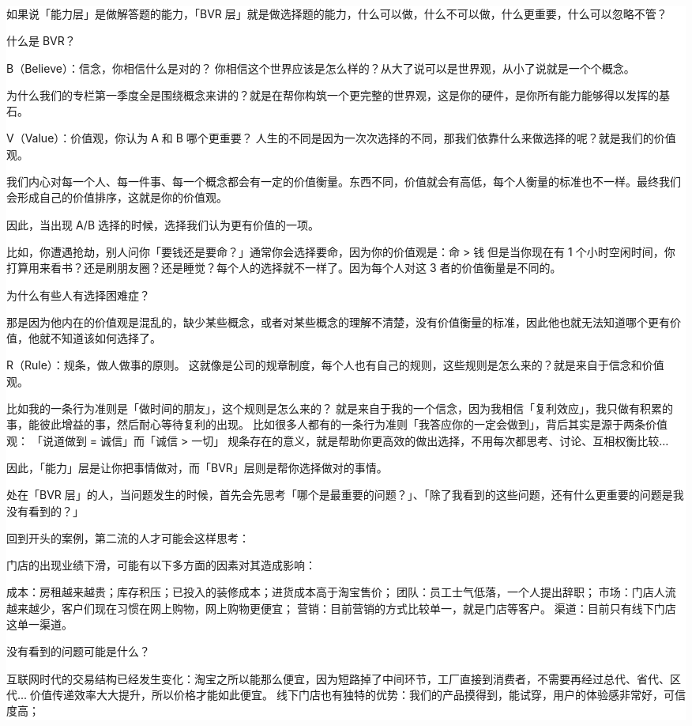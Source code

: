 如果说「能力层」是做解答题的能力，「BVR 层」就是做选择题的能力，什么可以做，什么不可以做，什么更重要，什么可以忽略不管？



什么是 BVR？



B（Believe）：信念，你相信什么是对的？
你相信这个世界应该是怎么样的？从大了说可以是世界观，从小了说就是一个个概念。

为什么我们的专栏第一季度全是围绕概念来讲的？就是在帮你构筑一个更完整的世界观，这是你的硬件，是你所有能力能够得以发挥的基石。



V（Value）：价值观，你认为 A 和 B 哪个更重要？
人生的不同是因为一次次选择的不同，那我们依靠什么来做选择的呢？就是我们的价值观。

我们内心对每一个人、每一件事、每一个概念都会有一定的价值衡量。东西不同，价值就会有高低，每个人衡量的标准也不一样。最终我们会形成自己的价值排序，这就是你的价值观。

因此，当出现 A/B 选择的时候，选择我们认为更有价值的一项。

比如，你遭遇抢劫，别人问你「要钱还是要命？」通常你会选择要命，因为你的价值观是：命 > 钱
但是当你现在有 1 个小时空闲时间，你打算用来看书？还是刷朋友圈？还是睡觉？每个人的选择就不一样了。因为每个人对这 3 者的价值衡量是不同的。


为什么有些人有选择困难症？

那是因为他内在的价值观是混乱的，缺少某些概念，或者对某些概念的理解不清楚，没有价值衡量的标准，因此他也就无法知道哪个更有价值，他就不知道该如何选择了。



R（Rule）：规条，做人做事的原则。
这就像是公司的规章制度，每个人也有自己的规则，这些规则是怎么来的？就是来自于信念和价值观。

比如我的一条行为准则是「做时间的朋友」，这个规则是怎么来的？
就是来自于我的一个信念，因为我相信「复利效应」，我只做有积累的事，能彼此增益的事，然后耐心等待复利的出现。
比如很多人都有的一条行为准则「我答应你的一定会做到」，背后其实是源于两条价值观：
「说道做到 = 诚信」而「诚信 > 一切」
规条存在的意义，就是帮助你更高效的做出选择，不用每次都思考、讨论、互相权衡比较…



因此，「能力」层是让你把事情做对，而「BVR」层则是帮你选择做对的事情。

处在「BVR 层」的人，当问题发生的时候，首先会先思考「哪个是最重要的问题？」、「除了我看到的这些问题，还有什么更重要的问题是我没有看到的？」



回到开头的案例，第二流的人才可能会这样思考：

门店的出现业绩下滑，可能有以下多方面的因素对其造成影响：

成本：房租越来越贵；库存积压；已投入的装修成本；进货成本高于淘宝售价；
团队：员工士气低落，一个人提出辞职；
市场：门店人流越来越少，客户们现在习惯在网上购物，网上购物更便宜；
营销：目前营销的方式比较单一，就是门店等客户。
渠道：目前只有线下门店这单一渠道。


没有看到的问题可能是什么？

互联网时代的交易结构已经发生变化：淘宝之所以能那么便宜，因为短路掉了中间环节，工厂直接到消费者，不需要再经过总代、省代、区代... 价值传递效率大大提升，所以价格才能如此便宜。
线下门店也有独特的优势：我们的产品摸得到，能试穿，用户的体验感非常好，可信度高；

